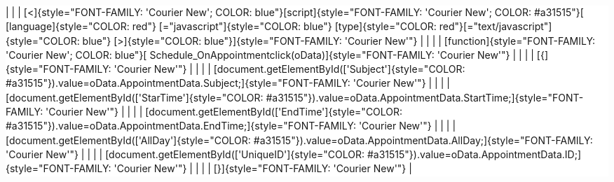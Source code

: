 |                                                                                                                                                                                                                                                                                                                                |
| [\<]{style="FONT-FAMILY: 'Courier New'; COLOR: blue"}[script]{style="FONT-FAMILY: 'Courier New'; COLOR: #a31515"}[  [language]{style="COLOR: red"} [=\"javascript\"]{style="COLOR: blue"} [type]{style="COLOR: red"}[=\"text/javascript\"]{style="COLOR: blue"} [\>]{style="COLOR: blue"}]{style="FONT-FAMILY: 'Courier New'"} |
|                                                                                                                                                                                                                                                                                                                                |
| [function]{style="FONT-FAMILY: 'Courier New'; COLOR: blue"}[ Schedule_OnAppointmentclick(oData)]{style="FONT-FAMILY: 'Courier New'"}                                                                                                                                                                                           |
|                                                                                                                                                                                                                                                                                                                                |
| [{]{style="FONT-FAMILY: 'Courier New'"}                                                                                                                                                                                                                                                                                        |
|                                                                                                                                                                                                                                                                                                                                |
| [document.getElementById([\'Subject\']{style="COLOR: #a31515"}).value=oData.AppointmentData.Subject;]{style="FONT-FAMILY: 'Courier New'"}                                                                                                                                                                                      |
|                                                                                                                                                                                                                                                                                                                                |
| [document.getElementById([\'StarTime\']{style="COLOR: #a31515"}).value=oData.AppointmentData.StartTime;]{style="FONT-FAMILY: 'Courier New'"}                                                                                                                                                                                   |
|                                                                                                                                                                                                                                                                                                                                |
| [document.getElementById([\'EndTime\']{style="COLOR: #a31515"}).value=oData.AppointmentData.EndTime;]{style="FONT-FAMILY: 'Courier New'"}                                                                                                                                                                                      |
|                                                                                                                                                                                                                                                                                                                                |
| [document.getElementById([\'AllDay\']{style="COLOR: #a31515"}).value=oData.AppointmentData.AllDay;]{style="FONT-FAMILY: 'Courier New'"}                                                                                                                                                                                        |
|                                                                                                                                                                                                                                                                                                                                |
| [document.getElementById([\'UniqueID\']{style="COLOR: #a31515"}).value=oData.AppointmentData.ID;]{style="FONT-FAMILY: 'Courier New'"}                                                                                                                                                                                          |
|                                                                                                                                                                                                                                                                                                                                |
| [}]{style="FONT-FAMILY: 'Courier New'"}                                                                                                                                                                                                                                                                                        |